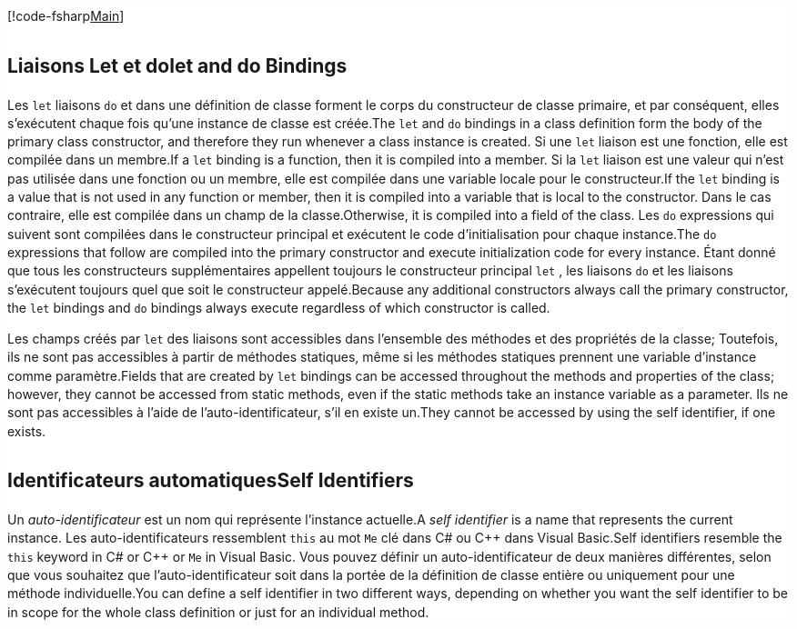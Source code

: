 [!code-fsharp[Main](~/samples/snippets/fsharp/lang-ref-1/snippet2401.fs)]

## <a name="let-and-do-bindings"></a><span data-ttu-id="e5ab5-136">Liaisons Let et do</span><span class="sxs-lookup"><span data-stu-id="e5ab5-136">let and do Bindings</span></span>

<span data-ttu-id="e5ab5-137">Les `let` liaisons `do` et dans une définition de classe forment le corps du constructeur de classe primaire, et par conséquent, elles s’exécutent chaque fois qu’une instance de classe est créée.</span><span class="sxs-lookup"><span data-stu-id="e5ab5-137">The `let` and `do` bindings in a class definition form the body of the primary class constructor, and therefore they run whenever a class instance is created.</span></span> <span data-ttu-id="e5ab5-138">Si une `let` liaison est une fonction, elle est compilée dans un membre.</span><span class="sxs-lookup"><span data-stu-id="e5ab5-138">If a `let` binding is a function, then it is compiled into a member.</span></span> <span data-ttu-id="e5ab5-139">Si la `let` liaison est une valeur qui n’est pas utilisée dans une fonction ou un membre, elle est compilée dans une variable locale pour le constructeur.</span><span class="sxs-lookup"><span data-stu-id="e5ab5-139">If the `let` binding is a value that is not used in any function or member, then it is compiled into a variable that is local to the constructor.</span></span> <span data-ttu-id="e5ab5-140">Dans le cas contraire, elle est compilée dans un champ de la classe.</span><span class="sxs-lookup"><span data-stu-id="e5ab5-140">Otherwise, it is compiled into a field of the class.</span></span> <span data-ttu-id="e5ab5-141">Les `do` expressions qui suivent sont compilées dans le constructeur principal et exécutent le code d’initialisation pour chaque instance.</span><span class="sxs-lookup"><span data-stu-id="e5ab5-141">The `do` expressions that follow are compiled into the primary constructor and execute initialization code for every instance.</span></span> <span data-ttu-id="e5ab5-142">Étant donné que tous les constructeurs supplémentaires appellent toujours le constructeur principal `let` , les liaisons `do` et les liaisons s’exécutent toujours quel que soit le constructeur appelé.</span><span class="sxs-lookup"><span data-stu-id="e5ab5-142">Because any additional constructors always call the primary constructor, the `let` bindings and `do` bindings always execute regardless of which constructor is called.</span></span>

<span data-ttu-id="e5ab5-143">Les champs créés par `let` des liaisons sont accessibles dans l’ensemble des méthodes et des propriétés de la classe; Toutefois, ils ne sont pas accessibles à partir de méthodes statiques, même si les méthodes statiques prennent une variable d’instance comme paramètre.</span><span class="sxs-lookup"><span data-stu-id="e5ab5-143">Fields that are created by `let` bindings can be accessed throughout the methods and properties of the class; however, they cannot be accessed from static methods, even if the static methods take an instance variable as a parameter.</span></span> <span data-ttu-id="e5ab5-144">Ils ne sont pas accessibles à l’aide de l’auto-identificateur, s’il en existe un.</span><span class="sxs-lookup"><span data-stu-id="e5ab5-144">They cannot be accessed by using the self identifier, if one exists.</span></span>

## <a name="self-identifiers"></a><span data-ttu-id="e5ab5-145">Identificateurs automatiques</span><span class="sxs-lookup"><span data-stu-id="e5ab5-145">Self Identifiers</span></span>

<span data-ttu-id="e5ab5-146">Un *auto-identificateur* est un nom qui représente l’instance actuelle.</span><span class="sxs-lookup"><span data-stu-id="e5ab5-146">A *self identifier* is a name that represents the current instance.</span></span> <span data-ttu-id="e5ab5-147">Les auto-identificateurs ressemblent `this` au mot `Me` clé dans C# ou C++ dans Visual Basic.</span><span class="sxs-lookup"><span data-stu-id="e5ab5-147">Self identifiers resemble the `this` keyword in C# or C++ or `Me` in Visual Basic.</span></span> <span data-ttu-id="e5ab5-148">Vous pouvez définir un auto-identificateur de deux manières différentes, selon que vous souhaitez que l’auto-identificateur soit dans la portée de la définition de classe entière ou uniquement pour une méthode individuelle.</span><span class="sxs-lookup"><span data-stu-id="e5ab5-148">You can define a self identifier in two different ways, depending on whether you want the self identifier to be in scope for the whole class definition or just for an individual method.</span></span>
